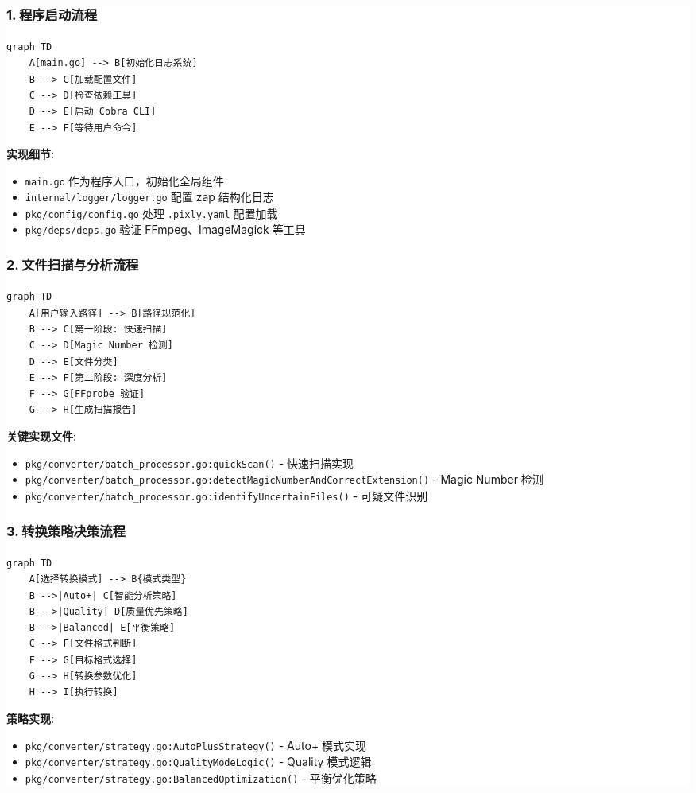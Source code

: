 ### 1. 程序启动流程

```mermaid
graph TD
    A[main.go] --> B[初始化日志系统]
    B --> C[加载配置文件]
    C --> D[检查依赖工具]
    D --> E[启动 Cobra CLI]
    E --> F[等待用户命令]
```

**实现细节**:
- `main.go` 作为程序入口，初始化全局组件
- `internal/logger/logger.go` 配置 zap 结构化日志
- `pkg/config/config.go` 处理 `.pixly.yaml` 配置加载
- `pkg/deps/deps.go` 验证 FFmpeg、ImageMagick 等工具

### 2. 文件扫描与分析流程

```mermaid
graph TD
    A[用户输入路径] --> B[路径规范化]
    B --> C[第一阶段: 快速扫描]
    C --> D[Magic Number 检测]
    D --> E[文件分类]
    E --> F[第二阶段: 深度分析]
    F --> G[FFprobe 验证]
    G --> H[生成扫描报告]
```

**关键实现文件**:
- `pkg/converter/batch_processor.go:quickScan()` - 快速扫描实现
- `pkg/converter/batch_processor.go:detectMagicNumberAndCorrectExtension()` - Magic Number 检测
- `pkg/converter/batch_processor.go:identifyUncertainFiles()` - 可疑文件识别

### 3. 转换策略决策流程

```mermaid
graph TD
    A[选择转换模式] --> B{模式类型}
    B -->|Auto+| C[智能分析策略]
    B -->|Quality| D[质量优先策略]
    B -->|Balanced| E[平衡策略]
    C --> F[文件格式判断]
    F --> G[目标格式选择]
    G --> H[转换参数优化]
    H --> I[执行转换]
```

**策略实现**:
- `pkg/converter/strategy.go:AutoPlusStrategy()` - Auto+ 模式实现
- `pkg/converter/strategy.go:QualityModeLogic()` - Quality 模式逻辑
- `pkg/converter/strategy.go:BalancedOptimization()` - 平衡优化策略
